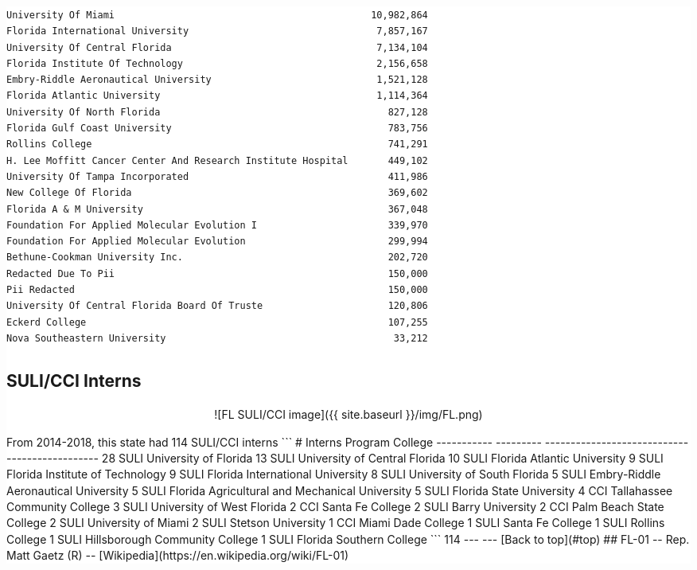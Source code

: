 ```
University Of Miami                                             10,982,864
Florida International University                                 7,857,167
University Of Central Florida                                    7,134,104
Florida Institute Of Technology                                  2,156,658
Embry-Riddle Aeronautical University                             1,521,128
Florida Atlantic University                                      1,114,364
University Of North Florida                                        827,128
Florida Gulf Coast University                                      783,756
Rollins College                                                    741,291
H. Lee Moffitt Cancer Center And Research Institute Hospital       449,102
University Of Tampa Incorporated                                   411,986
New College Of Florida                                             369,602
Florida A & M University                                           367,048
Foundation For Applied Molecular Evolution I                       339,970
Foundation For Applied Molecular Evolution                         299,994
Bethune-Cookman University Inc.                                    202,720
Redacted Due To Pii                                                150,000
Pii Redacted                                                       150,000
University Of Central Florida Board Of Truste                      120,806
Eckerd College                                                     107,255
Nova Southeastern University                                        33,212
```
## SULI/CCI Interns
<p align="center">
![FL SULI/CCI image]({{ site.baseurl }}/img/FL.png)
</p>
From 2014-2018, this state had 114 SULI/CCI interns
```
  # Interns  Program    College
-----------  ---------  ----------------------------------------------
         28  SULI       University of Florida
         13  SULI       University of Central Florida
         10  SULI       Florida Atlantic University
          9  SULI       Florida Institute of Technology
          9  SULI       Florida International University
          8  SULI       University of South Florida
          5  SULI       Embry-Riddle Aeronautical University
          5  SULI       Florida Agricultural and Mechanical University
          5  SULI       Florida State University
          4  CCI        Tallahassee Community College
          3  SULI       University of West Florida
          2  CCI        Santa Fe College
          2  SULI       Barry University
          2  CCI        Palm Beach State College
          2  SULI       University of Miami
          2  SULI       Stetson University
          1  CCI        Miami Dade College
          1  SULI       Santa Fe College
          1  SULI       Rollins College
          1  SULI       Hillsborough Community College
          1  SULI       Florida Southern College
```
114
---
---
<a name="FL-01"></a>
[Back to top](#top)
## FL-01 -- Rep. Matt Gaetz (R) -- [Wikipedia](https://en.wikipedia.org/wiki/FL-01)